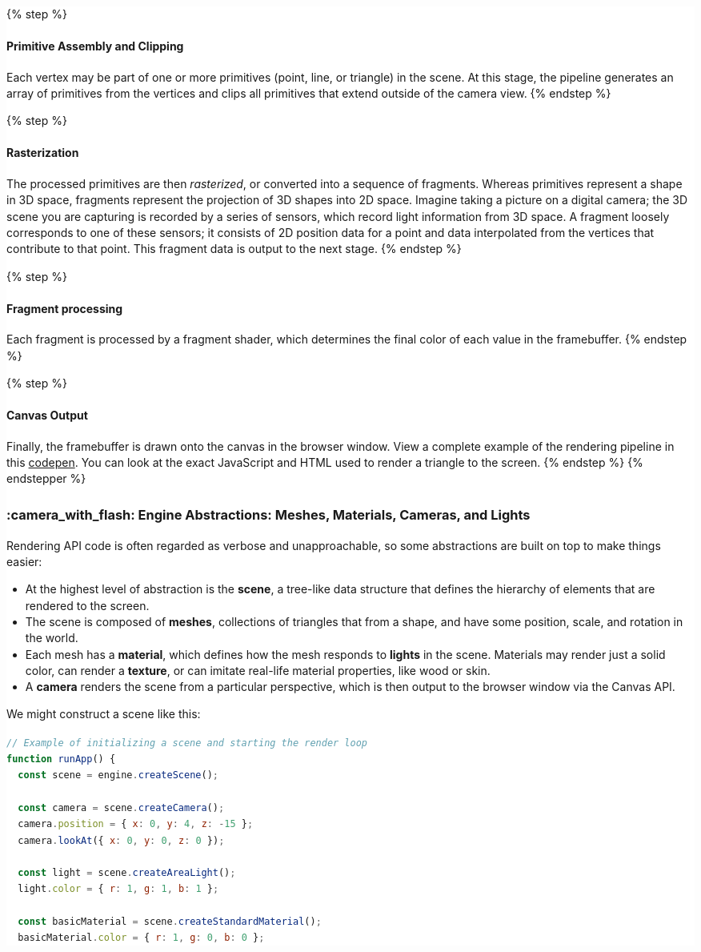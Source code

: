 {% step %}
#### Primitive Assembly and Clipping

Each vertex may be part of one or more primitives (point, line, or triangle) in the scene. At this stage, the pipeline generates an array of primitives from the vertices and clips all primitives that extend outside of the camera view.
{% endstep %}

{% step %}
#### Rasterization

The processed primitives are then _rasterized_, or converted into a sequence of fragments. Whereas primitives represent a shape in 3D space, fragments represent the projection of 3D shapes into 2D space. Imagine taking a picture on a digital camera; the 3D scene you are capturing is recorded by a series of sensors, which record light information from 3D space. A fragment loosely corresponds to one of these sensors; it consists of 2D position data for a point and data interpolated from the vertices that contribute to that point. This fragment data is output to the next stage.
{% endstep %}

{% step %}
#### Fragment processing

Each fragment is processed by a fragment shader, which determines the final color of each value in the framebuffer.
{% endstep %}

{% step %}
#### Canvas Output

Finally, the framebuffer is drawn onto the canvas in the browser window. View a complete example of the rendering pipeline in this [codepen](https://codepen.io/Henry-Allen/pen/PwPezyg). You can look at the exact JavaScript and HTML used to render a triangle to the screen.
{% endstep %}
{% endstepper %}

### :camera\_with\_flash: Engine Abstractions: Meshes, Materials, Cameras, and Lights

Rendering API code is often regarded as verbose and unapproachable, so some abstractions are built on top to make things easier:

* At the highest level of abstraction is the **scene**, a tree-like data structure that defines the hierarchy of elements that are rendered to the screen.&#x20;
* The scene is composed of **meshes**, collections of triangles that from a shape, and have some position, scale, and rotation in the world.&#x20;
* Each mesh has a **material**, which defines how the mesh responds to **lights** in the scene. Materials may render just a solid color, can render a **texture**, or can imitate real-life material properties, like wood or skin.&#x20;
* A **camera** renders the scene from a particular perspective, which is then output to the browser window via the Canvas API.&#x20;

We might construct a scene like this:

```javascript
// Example of initializing a scene and starting the render loop
function runApp() {
  const scene = engine.createScene();

  const camera = scene.createCamera();
  camera.position = { x: 0, y: 4, z: -15 };
  camera.lookAt({ x: 0, y: 0, z: 0 });

  const light = scene.createAreaLight();
  light.color = { r: 1, g: 1, b: 1 };

  const basicMaterial = scene.createStandardMaterial();
  basicMaterial.color = { r: 1, g: 0, b: 0 };
```